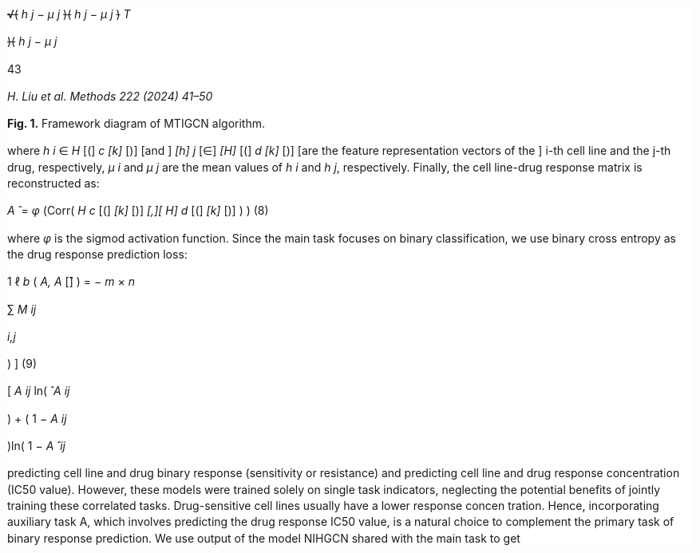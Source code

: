 ~~√(~~ _h_ _j_ − _μ_ _j_ ~~)(~~ _h_ _j_ − _μ_ _j_ ~~)~~ _T_



~~)(~~ _h_ _j_ − _μ_ _j_



43


_H. Liu et al._ _Methods 222 (2024) 41–50_


**Fig. 1.** Framework diagram of MTIGCN algorithm.



where _h_ _i_ ∈ _H_ [(] _c_ _[k]_ [)] [and ] _[h]_ _j_ [∈] _[H]_ [(] _d_ _[k]_ [)] [are the feature representation vectors of the ]
i-th cell line and the j-th drug, respectively, _μ_ _i_ and _μ_ _j_ are the mean values
of _h_ _i_ and _h_ _j_, respectively. Finally, the cell line-drug response matrix is
reconstructed as:



_A_ ̂ = _φ_ (Corr( _H_ _c_ [(] _[k]_ [)] _[,][ H]_ _d_ [(] _[k]_ [)] ) ) (8)


where _φ_ is the sigmod activation function. Since the main task focuses on
binary classification, we use binary cross entropy as the drug response
prediction loss:



1
ℓ _b_ ( _A,_ _A_ [̂] ) = −
_m_ × _n_



∑ _M_ _ij_

_i,j_



) ] (9)




[ _A_ _ij_ ln( ̂ _A_ _ij_



) + ( 1 − _A_ _ij_



)ln( 1 − _A_ ̂ _ij_



predicting cell line and drug binary response (sensitivity or resistance)
and predicting cell line and drug response concentration (IC50 value).
However, these models were trained solely on single task indicators,
neglecting the potential benefits of jointly training these correlated
tasks. Drug-sensitive cell lines usually have a lower response concen­
tration. Hence, incorporating auxiliary task A, which involves predicting
the drug response IC50 value, is a natural choice to complement the
primary task of binary response prediction.
We use output of the model NIHGCN shared with the main task to get
